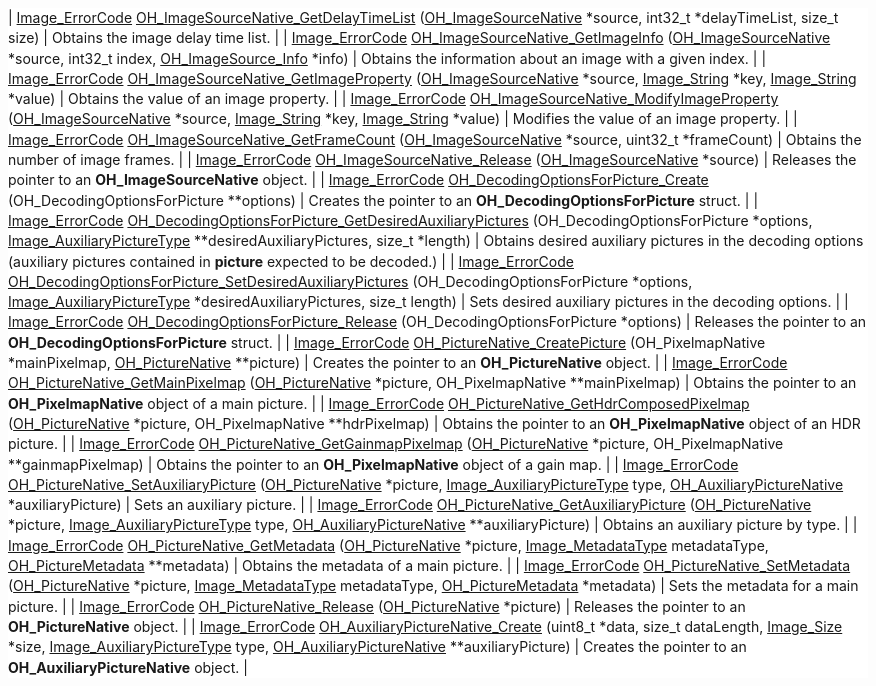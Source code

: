 | [Image_ErrorCode](#image_errorcode) [OH_ImageSourceNative_GetDelayTimeList](#oh_imagesourcenative_getdelaytimelist) ([OH_ImageSourceNative](#oh_imagesourcenative) \*source, int32_t \*delayTimeList, size_t size) | Obtains the image delay time list. | 
| [Image_ErrorCode](#image_errorcode) [OH_ImageSourceNative_GetImageInfo](#oh_imagesourcenative_getimageinfo) ([OH_ImageSourceNative](#oh_imagesourcenative) \*source, int32_t index, [OH_ImageSource_Info](#oh_imagesource_info) \*info) | Obtains the information about an image with a given index. | 
| [Image_ErrorCode](#image_errorcode) [OH_ImageSourceNative_GetImageProperty](#oh_imagesourcenative_getimageproperty) ([OH_ImageSourceNative](#oh_imagesourcenative) \*source, [Image_String](_image___string.md) \*key, [Image_String](_image___string.md) \*value) | Obtains the value of an image property. | 
| [Image_ErrorCode](#image_errorcode) [OH_ImageSourceNative_ModifyImageProperty](#oh_imagesourcenative_modifyimageproperty) ([OH_ImageSourceNative](#oh_imagesourcenative) \*source, [Image_String](_image___string.md) \*key, [Image_String](_image___string.md) \*value) | Modifies the value of an image property. | 
| [Image_ErrorCode](#image_errorcode) [OH_ImageSourceNative_GetFrameCount](#oh_imagesourcenative_getframecount) ([OH_ImageSourceNative](#oh_imagesourcenative) \*source, uint32_t \*frameCount) | Obtains the number of image frames. | 
| [Image_ErrorCode](#image_errorcode) [OH_ImageSourceNative_Release](#oh_imagesourcenative_release) ([OH_ImageSourceNative](#oh_imagesourcenative) \*source) | Releases the pointer to an **OH_ImageSourceNative** object. | 
| [Image_ErrorCode](#image_errorcode) [OH_DecodingOptionsForPicture_Create](#oh_decodingoptionsforpicture_create) (OH_DecodingOptionsForPicture \*\*options) | Creates the pointer to an **OH_DecodingOptionsForPicture** struct. | 
| [Image_ErrorCode](#image_errorcode) [OH_DecodingOptionsForPicture_GetDesiredAuxiliaryPictures](#oh_decodingoptionsforpicture_getdesiredauxiliarypictures) (OH_DecodingOptionsForPicture \*options, [Image_AuxiliaryPictureType](#image_auxiliarypicturetype) \*\*desiredAuxiliaryPictures, size_t \*length) | Obtains desired auxiliary pictures in the decoding options (auxiliary pictures contained in **picture** expected to be decoded.) | 
| [Image_ErrorCode](#image_errorcode) [OH_DecodingOptionsForPicture_SetDesiredAuxiliaryPictures](#oh_decodingoptionsforpicture_setdesiredauxiliarypictures) (OH_DecodingOptionsForPicture \*options, [Image_AuxiliaryPictureType](#image_auxiliarypicturetype) \*desiredAuxiliaryPictures, size_t length) | Sets desired auxiliary pictures in the decoding options. | 
| [Image_ErrorCode](#image_errorcode) [OH_DecodingOptionsForPicture_Release](#oh_decodingoptionsforpicture_release) (OH_DecodingOptionsForPicture \*options) | Releases the pointer to an **OH_DecodingOptionsForPicture** struct. | 
| [Image_ErrorCode](#image_errorcode) [OH_PictureNative_CreatePicture](#oh_picturenative_createpicture) (OH_PixelmapNative \*mainPixelmap, [OH_PictureNative](#oh_picturenative) \*\*picture) | Creates the pointer to an **OH_PictureNative** object. | 
| [Image_ErrorCode](#image_errorcode) [OH_PictureNative_GetMainPixelmap](#oh_picturenative_getmainpixelmap) ([OH_PictureNative](#oh_picturenative) \*picture, OH_PixelmapNative \*\*mainPixelmap) | Obtains the pointer to an **OH_PixelmapNative** object of a main picture. | 
| [Image_ErrorCode](#image_errorcode) [OH_PictureNative_GetHdrComposedPixelmap](#oh_picturenative_gethdrcomposedpixelmap) ([OH_PictureNative](#oh_picturenative) \*picture, OH_PixelmapNative \*\*hdrPixelmap) | Obtains the pointer to an **OH_PixelmapNative** object of an HDR picture. | 
| [Image_ErrorCode](#image_errorcode) [OH_PictureNative_GetGainmapPixelmap](#oh_picturenative_getgainmappixelmap) ([OH_PictureNative](#oh_picturenative) \*picture, OH_PixelmapNative \*\*gainmapPixelmap) | Obtains the pointer to an **OH_PixelmapNative** object of a gain map. | 
| [Image_ErrorCode](#image_errorcode) [OH_PictureNative_SetAuxiliaryPicture](#oh_picturenative_setauxiliarypicture) ([OH_PictureNative](#oh_picturenative) \*picture, [Image_AuxiliaryPictureType](#image_auxiliarypicturetype) type, [OH_AuxiliaryPictureNative](#oh_auxiliarypicturenative) \*auxiliaryPicture) | Sets an auxiliary picture. | 
| [Image_ErrorCode](#image_errorcode) [OH_PictureNative_GetAuxiliaryPicture](#oh_picturenative_getauxiliarypicture) ([OH_PictureNative](#oh_picturenative) \*picture, [Image_AuxiliaryPictureType](#image_auxiliarypicturetype) type, [OH_AuxiliaryPictureNative](#oh_auxiliarypicturenative) \*\*auxiliaryPicture) | Obtains an auxiliary picture by type. | 
| [Image_ErrorCode](#image_errorcode) [OH_PictureNative_GetMetadata](#oh_picturenative_getmetadata) ([OH_PictureNative](#oh_picturenative) \*picture, [Image_MetadataType](#image_metadatatype) metadataType, [OH_PictureMetadata](#oh_picturemetadata) \*\*metadata) | Obtains the metadata of a main picture. | 
| [Image_ErrorCode](#image_errorcode) [OH_PictureNative_SetMetadata](#oh_picturenative_setmetadata) ([OH_PictureNative](#oh_picturenative) \*picture, [Image_MetadataType](#image_metadatatype) metadataType, [OH_PictureMetadata](#oh_picturemetadata) \*metadata) | Sets the metadata for a main picture. | 
| [Image_ErrorCode](#image_errorcode) [OH_PictureNative_Release](#oh_picturenative_release) ([OH_PictureNative](#oh_picturenative) \*picture) | Releases the pointer to an **OH_PictureNative** object. | 
| [Image_ErrorCode](#image_errorcode) [OH_AuxiliaryPictureNative_Create](#oh_auxiliarypicturenative_create) (uint8_t \*data, size_t dataLength, [Image_Size](_image___size.md) \*size, [Image_AuxiliaryPictureType](#image_auxiliarypicturetype) type, [OH_AuxiliaryPictureNative](#oh_auxiliarypicturenative) \*\*auxiliaryPicture) | Creates the pointer to an **OH_AuxiliaryPictureNative** object. | 